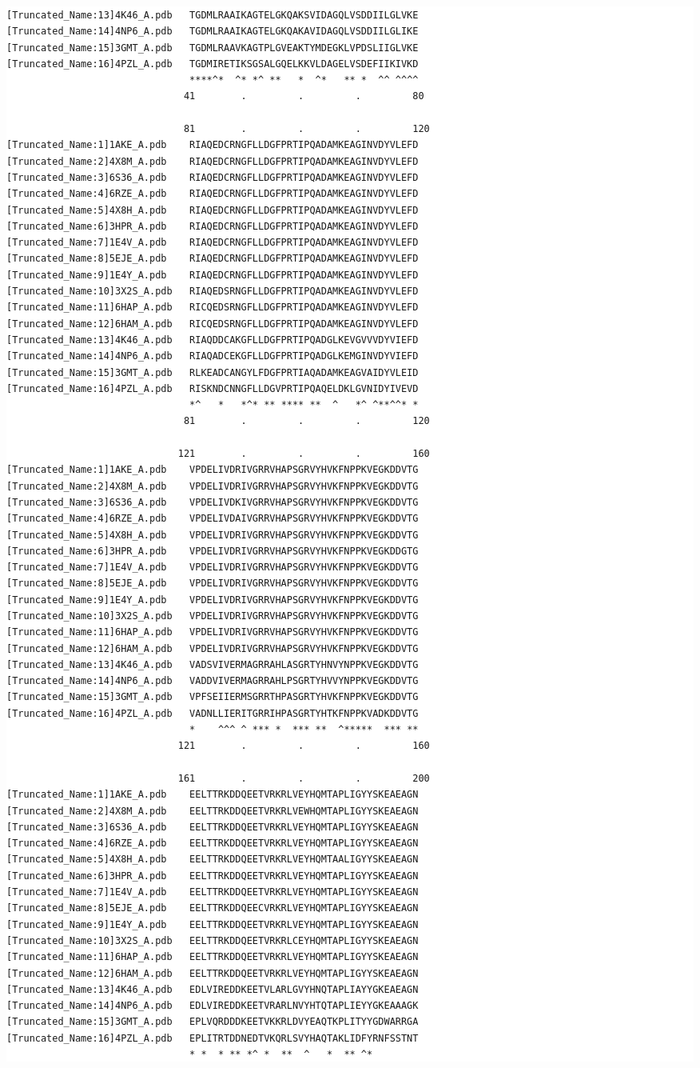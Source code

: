    [Truncated_Name:13]4K46_A.pdb   TGDMLRAAIKAGTELGKQAKSVIDAGQLVSDDIILGLVKE
    [Truncated_Name:14]4NP6_A.pdb   TGDMLRAAIKAGTELGKQAKAVIDAGQLVSDDIILGLIKE
    [Truncated_Name:15]3GMT_A.pdb   TGDMLRAAVKAGTPLGVEAKTYMDEGKLVPDSLIIGLVKE
    [Truncated_Name:16]4PZL_A.pdb   TGDMIRETIKSGSALGQELKKVLDAGELVSDEFIIKIVKD
                                    ****^*  ^* *^ **   *  ^*   ** *  ^^ ^^^^ 
                                   41        .         .         .         80 

                                   81        .         .         .         120 
    [Truncated_Name:1]1AKE_A.pdb    RIAQEDCRNGFLLDGFPRTIPQADAMKEAGINVDYVLEFD
    [Truncated_Name:2]4X8M_A.pdb    RIAQEDCRNGFLLDGFPRTIPQADAMKEAGINVDYVLEFD
    [Truncated_Name:3]6S36_A.pdb    RIAQEDCRNGFLLDGFPRTIPQADAMKEAGINVDYVLEFD
    [Truncated_Name:4]6RZE_A.pdb    RIAQEDCRNGFLLDGFPRTIPQADAMKEAGINVDYVLEFD
    [Truncated_Name:5]4X8H_A.pdb    RIAQEDCRNGFLLDGFPRTIPQADAMKEAGINVDYVLEFD
    [Truncated_Name:6]3HPR_A.pdb    RIAQEDCRNGFLLDGFPRTIPQADAMKEAGINVDYVLEFD
    [Truncated_Name:7]1E4V_A.pdb    RIAQEDCRNGFLLDGFPRTIPQADAMKEAGINVDYVLEFD
    [Truncated_Name:8]5EJE_A.pdb    RIAQEDCRNGFLLDGFPRTIPQADAMKEAGINVDYVLEFD
    [Truncated_Name:9]1E4Y_A.pdb    RIAQEDCRNGFLLDGFPRTIPQADAMKEAGINVDYVLEFD
    [Truncated_Name:10]3X2S_A.pdb   RIAQEDSRNGFLLDGFPRTIPQADAMKEAGINVDYVLEFD
    [Truncated_Name:11]6HAP_A.pdb   RICQEDSRNGFLLDGFPRTIPQADAMKEAGINVDYVLEFD
    [Truncated_Name:12]6HAM_A.pdb   RICQEDSRNGFLLDGFPRTIPQADAMKEAGINVDYVLEFD
    [Truncated_Name:13]4K46_A.pdb   RIAQDDCAKGFLLDGFPRTIPQADGLKEVGVVVDYVIEFD
    [Truncated_Name:14]4NP6_A.pdb   RIAQADCEKGFLLDGFPRTIPQADGLKEMGINVDYVIEFD
    [Truncated_Name:15]3GMT_A.pdb   RLKEADCANGYLFDGFPRTIAQADAMKEAGVAIDYVLEID
    [Truncated_Name:16]4PZL_A.pdb   RISKNDCNNGFLLDGVPRTIPQAQELDKLGVNIDYIVEVD
                                    *^   *   *^* ** **** **  ^   *^ ^**^^* * 
                                   81        .         .         .         120 

                                  121        .         .         .         160 
    [Truncated_Name:1]1AKE_A.pdb    VPDELIVDRIVGRRVHAPSGRVYHVKFNPPKVEGKDDVTG
    [Truncated_Name:2]4X8M_A.pdb    VPDELIVDRIVGRRVHAPSGRVYHVKFNPPKVEGKDDVTG
    [Truncated_Name:3]6S36_A.pdb    VPDELIVDKIVGRRVHAPSGRVYHVKFNPPKVEGKDDVTG
    [Truncated_Name:4]6RZE_A.pdb    VPDELIVDAIVGRRVHAPSGRVYHVKFNPPKVEGKDDVTG
    [Truncated_Name:5]4X8H_A.pdb    VPDELIVDRIVGRRVHAPSGRVYHVKFNPPKVEGKDDVTG
    [Truncated_Name:6]3HPR_A.pdb    VPDELIVDRIVGRRVHAPSGRVYHVKFNPPKVEGKDDGTG
    [Truncated_Name:7]1E4V_A.pdb    VPDELIVDRIVGRRVHAPSGRVYHVKFNPPKVEGKDDVTG
    [Truncated_Name:8]5EJE_A.pdb    VPDELIVDRIVGRRVHAPSGRVYHVKFNPPKVEGKDDVTG
    [Truncated_Name:9]1E4Y_A.pdb    VPDELIVDRIVGRRVHAPSGRVYHVKFNPPKVEGKDDVTG
    [Truncated_Name:10]3X2S_A.pdb   VPDELIVDRIVGRRVHAPSGRVYHVKFNPPKVEGKDDVTG
    [Truncated_Name:11]6HAP_A.pdb   VPDELIVDRIVGRRVHAPSGRVYHVKFNPPKVEGKDDVTG
    [Truncated_Name:12]6HAM_A.pdb   VPDELIVDRIVGRRVHAPSGRVYHVKFNPPKVEGKDDVTG
    [Truncated_Name:13]4K46_A.pdb   VADSVIVERMAGRRAHLASGRTYHNVYNPPKVEGKDDVTG
    [Truncated_Name:14]4NP6_A.pdb   VADDVIVERMAGRRAHLPSGRTYHVVYNPPKVEGKDDVTG
    [Truncated_Name:15]3GMT_A.pdb   VPFSEIIERMSGRRTHPASGRTYHVKFNPPKVEGKDDVTG
    [Truncated_Name:16]4PZL_A.pdb   VADNLLIERITGRRIHPASGRTYHTKFNPPKVADKDDVTG
                                    *    ^^^ ^ *** *  *** **  ^*****  *** ** 
                                  121        .         .         .         160 

                                  161        .         .         .         200 
    [Truncated_Name:1]1AKE_A.pdb    EELTTRKDDQEETVRKRLVEYHQMTAPLIGYYSKEAEAGN
    [Truncated_Name:2]4X8M_A.pdb    EELTTRKDDQEETVRKRLVEWHQMTAPLIGYYSKEAEAGN
    [Truncated_Name:3]6S36_A.pdb    EELTTRKDDQEETVRKRLVEYHQMTAPLIGYYSKEAEAGN
    [Truncated_Name:4]6RZE_A.pdb    EELTTRKDDQEETVRKRLVEYHQMTAPLIGYYSKEAEAGN
    [Truncated_Name:5]4X8H_A.pdb    EELTTRKDDQEETVRKRLVEYHQMTAALIGYYSKEAEAGN
    [Truncated_Name:6]3HPR_A.pdb    EELTTRKDDQEETVRKRLVEYHQMTAPLIGYYSKEAEAGN
    [Truncated_Name:7]1E4V_A.pdb    EELTTRKDDQEETVRKRLVEYHQMTAPLIGYYSKEAEAGN
    [Truncated_Name:8]5EJE_A.pdb    EELTTRKDDQEECVRKRLVEYHQMTAPLIGYYSKEAEAGN
    [Truncated_Name:9]1E4Y_A.pdb    EELTTRKDDQEETVRKRLVEYHQMTAPLIGYYSKEAEAGN
    [Truncated_Name:10]3X2S_A.pdb   EELTTRKDDQEETVRKRLCEYHQMTAPLIGYYSKEAEAGN
    [Truncated_Name:11]6HAP_A.pdb   EELTTRKDDQEETVRKRLVEYHQMTAPLIGYYSKEAEAGN
    [Truncated_Name:12]6HAM_A.pdb   EELTTRKDDQEETVRKRLVEYHQMTAPLIGYYSKEAEAGN
    [Truncated_Name:13]4K46_A.pdb   EDLVIREDDKEETVLARLGVYHNQTAPLIAYYGKEAEAGN
    [Truncated_Name:14]4NP6_A.pdb   EDLVIREDDKEETVRARLNVYHTQTAPLIEYYGKEAAAGK
    [Truncated_Name:15]3GMT_A.pdb   EPLVQRDDDKEETVKKRLDVYEAQTKPLITYYGDWARRGA
    [Truncated_Name:16]4PZL_A.pdb   EPLITRTDDNEDTVKQRLSVYHAQTAKLIDFYRNFSSTNT
                                    * *  * ** *^ *  **  ^   *  ** ^*         